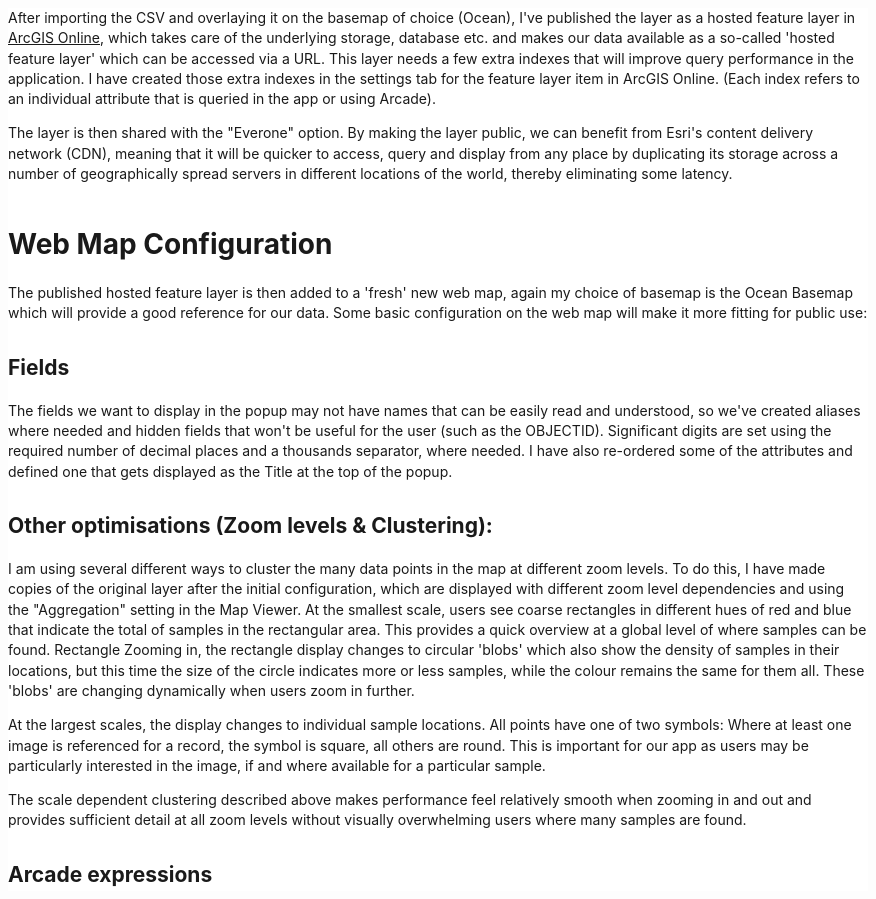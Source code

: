 After importing the CSV and overlaying it on the basemap of choice (Ocean), I've published the layer as a hosted feature layer in [ArcGIS Online](https://www.arcgis.com), which takes care of the underlying storage, database etc. and makes our data available as a so-called 'hosted feature layer' which can be accessed via a URL. This layer needs a few extra indexes that will improve query performance in the application. I have created those extra indexes in the settings tab for the feature layer item in ArcGIS Online. (Each index refers to an individual attribute that is queried in the app or using Arcade).

The layer is then shared with the "Everone" option. By making the layer public, we can benefit from Esri's content delivery network (CDN), meaning that it will be quicker to access, query and display from any place by duplicating its storage across a number of geographically spread servers in different locations of the world, thereby eliminating some latency.

# Web Map Configuration

The published hosted feature layer is then added to a 'fresh' new web map, again my choice of basemap is the Ocean Basemap which will provide a good reference for our data. Some basic configuration on the web map will make it more fitting for public use:

## Fields

The fields we want to display in the popup may not have names that can be easily read and understood, so we've created aliases where needed and hidden fields that won't be useful for the user (such as the OBJECTID). Significant digits are set using the required number of decimal places and a thousands separator, where needed. I have also re-ordered some of the attributes and defined one that gets displayed as the Title at the top of the popup.

## Other optimisations (Zoom levels & Clustering):

I am using several different ways to cluster the many data points in the map at different zoom levels. To do this, I have made copies of the original layer after the initial configuration, which are displayed with different zoom level dependencies and using the "Aggregation" setting in the Map Viewer. At the smallest scale, users see coarse rectangles in different hues of red and blue that indicate the total of samples in the rectangular area. This provides a quick overview at a global level of where samples can be found. Rectangle
Zooming in, the rectangle display changes to circular 'blobs' which also show the density of samples in their locations, but this time the size of the circle indicates more or less samples, while the colour remains the same for them all. These 'blobs' are changing dynamically when users zoom in further.

At the largest scales, the display changes to individual sample locations. All points have one of two symbols: Where at least one image is referenced for a record, the symbol is square, all others are round. This is important for our app as users may be particularly interested in the image, if and where available for a particular sample.

The scale dependent clustering described above makes performance feel relatively smooth when zooming in and out and provides sufficient detail at all zoom levels without visually overwhelming users where many samples are found.

## Arcade expressions
